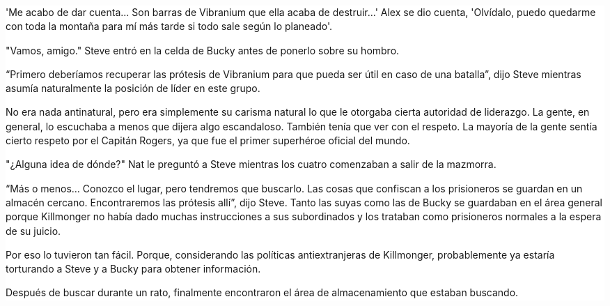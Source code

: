 'Me acabo de dar cuenta... Son barras de Vibranium que ella acaba de destruir...' Alex se dio cuenta, 'Olvídalo, puedo quedarme con toda la montaña para mí más tarde si todo sale según lo planeado'.

"Vamos, amigo." Steve entró en la celda de Bucky antes de ponerlo sobre su hombro.

“Primero deberíamos recuperar las prótesis de Vibranium para que pueda ser útil en caso de una batalla”, dijo Steve mientras asumía naturalmente la posición de líder en este grupo.

No era nada antinatural, pero era simplemente su carisma natural lo que le otorgaba cierta autoridad de liderazgo. La gente, en general, lo escuchaba a menos que dijera algo escandaloso. También tenía que ver con el respeto. La mayoría de la gente sentía cierto respeto por el Capitán Rogers, ya que fue el primer superhéroe oficial del mundo.

"¿Alguna idea de dónde?" Nat le preguntó a Steve mientras los cuatro comenzaban a salir de la mazmorra.

“Más o menos… Conozco el lugar, pero tendremos que buscarlo. Las cosas que confiscan a los prisioneros se guardan en un almacén cercano. Encontraremos las prótesis allí”, dijo Steve. Tanto las suyas como las de Bucky se guardaban en el área general porque Killmonger no había dado muchas instrucciones a sus subordinados y los trataban como prisioneros normales a la espera de su juicio.

Por eso lo tuvieron tan fácil. Porque, considerando las políticas antiextranjeras de Killmonger, probablemente ya estaría torturando a Steve y a Bucky para obtener información.

Después de buscar durante un rato, finalmente encontraron el área de almacenamiento que estaban buscando.
